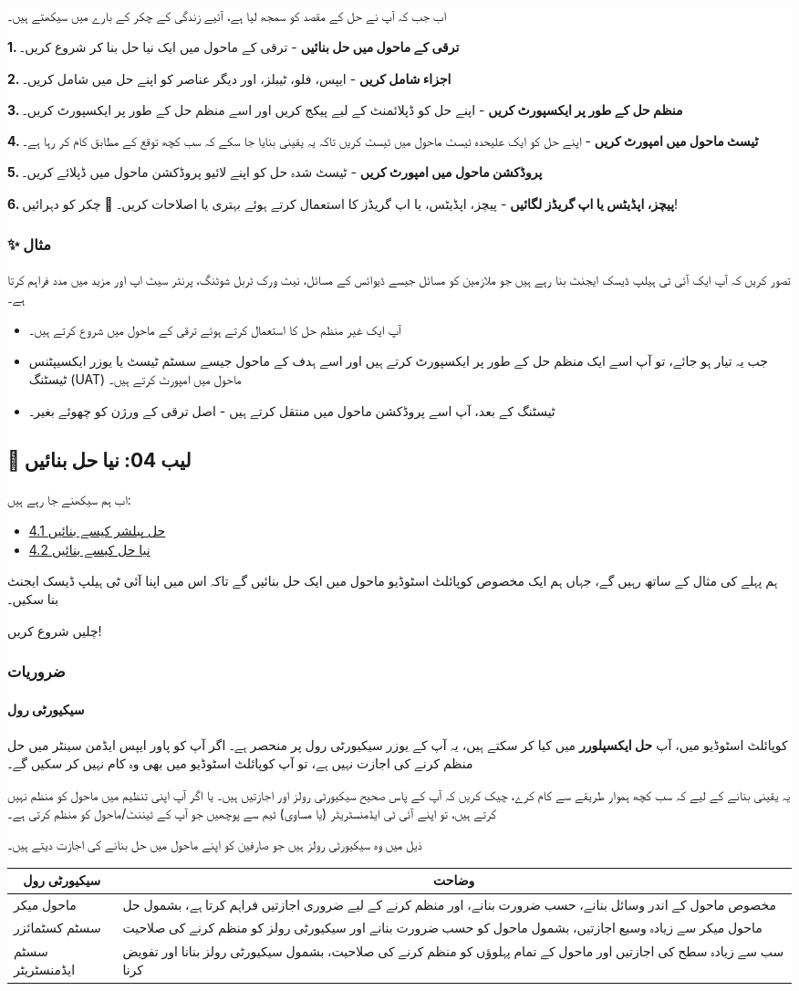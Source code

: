اب جب کہ آپ نے حل کے مقصد کو سمجھ لیا ہے، آئیے زندگی کے چکر کے بارے میں سیکھتے ہیں۔

**1. ترقی کے ماحول میں حل بنائیں** - ترقی کے ماحول میں ایک نیا حل بنا کر شروع کریں۔

**2. اجزاء شامل کریں** - ایپس، فلو، ٹیبلز، اور دیگر عناصر کو اپنے حل میں شامل کریں۔

**3. منظم حل کے طور پر ایکسپورٹ کریں** - اپنے حل کو ڈپلائمنٹ کے لیے پیکج کریں اور اسے منظم حل کے طور پر ایکسپورٹ کریں۔

**4. ٹیسٹ ماحول میں امپورٹ کریں** - اپنے حل کو ایک علیحدہ ٹیسٹ ماحول میں ٹیسٹ کریں تاکہ یہ یقینی بنایا جا سکے کہ سب کچھ توقع کے مطابق کام کر رہا ہے۔

**5. پروڈکشن ماحول میں امپورٹ کریں** - ٹیسٹ شدہ حل کو اپنے لائیو پروڈکشن ماحول میں ڈپلائے کریں۔

**6. پیچز، اپڈیٹس یا اپ گریڈز لگائیں** - پیچز، اپڈیٹس، یا اپ گریڈز کا استعمال کرتے ہوئے بہتری یا اصلاحات کریں۔ 🔁 چکر کو دہرائیں!

### ✨ مثال

تصور کریں کہ آپ ایک آئی ٹی ہیلپ ڈیسک ایجنٹ بنا رہے ہیں جو ملازمین کو مسائل جیسے ڈیوائس کے مسائل، نیٹ ورک ٹربل شوٹنگ، پرنٹر سیٹ اپ اور مزید میں مدد فراہم کرتا ہے۔

- آپ ایک غیر منظم حل کا استعمال کرتے ہوئے ترقی کے ماحول میں شروع کرتے ہیں۔

- جب یہ تیار ہو جائے، تو آپ اسے ایک منظم حل کے طور پر ایکسپورٹ کرتے ہیں اور اسے ہدف کے ماحول جیسے سسٹم ٹیسٹ یا یوزر ایکسیپٹنس ٹیسٹنگ (UAT) ماحول میں امپورٹ کرتے ہیں۔

- ٹیسٹنگ کے بعد، آپ اسے پروڈکشن ماحول میں منتقل کرتے ہیں - اصل ترقی کے ورژن کو چھوئے بغیر۔

## 🧪 لیب 04: نیا حل بنائیں

اب ہم سیکھنے جا رہے ہیں:

- [4.1 حل پبلشر کیسے بنائیں](../../../../../docs/recruit/04-creating-a-solution)
- [4.2 نیا حل کیسے بنائیں](../../../../../docs/recruit/04-creating-a-solution)

ہم پہلے کی مثال کے ساتھ رہیں گے، جہاں ہم ایک مخصوص کوپائلٹ اسٹوڈیو ماحول میں ایک حل بنائیں گے تاکہ اس میں اپنا آئی ٹی ہیلپ ڈیسک ایجنٹ بنا سکیں۔

چلیں شروع کریں!

### ضروریات

#### سیکیورٹی رول

کوپائلٹ اسٹوڈیو میں، آپ **حل ایکسپلورر** میں کیا کر سکتے ہیں، یہ آپ کے یوزر سیکیورٹی رول پر منحصر ہے۔
اگر آپ کو پاور ایپس ایڈمن سینٹر میں حل منظم کرنے کی اجازت نہیں ہے، تو آپ کوپائلٹ اسٹوڈیو میں بھی وہ کام نہیں کر سکیں گے۔

یہ یقینی بنانے کے لیے کہ سب کچھ ہموار طریقے سے کام کرے، چیک کریں کہ آپ کے پاس صحیح سیکیورٹی رولز اور اجازتیں ہیں۔ یا اگر آپ اپنی تنظیم میں ماحول کو منظم نہیں کرتے ہیں، تو اپنے آئی ٹی ایڈمنسٹریٹر (یا مساوی) ٹیم سے پوچھیں جو آپ کے ٹیننٹ/ماحول کو منظم کرتی ہے۔

ذیل میں وہ سیکیورٹی رولز ہیں جو صارفین کو اپنے ماحول میں حل بنانے کی اجازت دیتے ہیں۔

| سیکیورٹی رول    | وضاحت |
| ---------- | ---------- |
| ماحول میکر | مخصوص ماحول کے اندر وسائل بنانے، حسب ضرورت بنانے، اور منظم کرنے کے لیے ضروری اجازتیں فراہم کرتا ہے، بشمول حل  |
| سسٹم کسٹمائزر  | ماحول میکر سے زیادہ وسیع اجازتیں، بشمول ماحول کو حسب ضرورت بنانے اور سیکیورٹی رولز کو منظم کرنے کی صلاحیت |
| سسٹم ایڈمنسٹریٹر   | سب سے زیادہ سطح کی اجازتیں اور ماحول کے تمام پہلوؤں کو منظم کرنے کی صلاحیت، بشمول سیکیورٹی رولز بنانا اور تفویض کرنا     |
